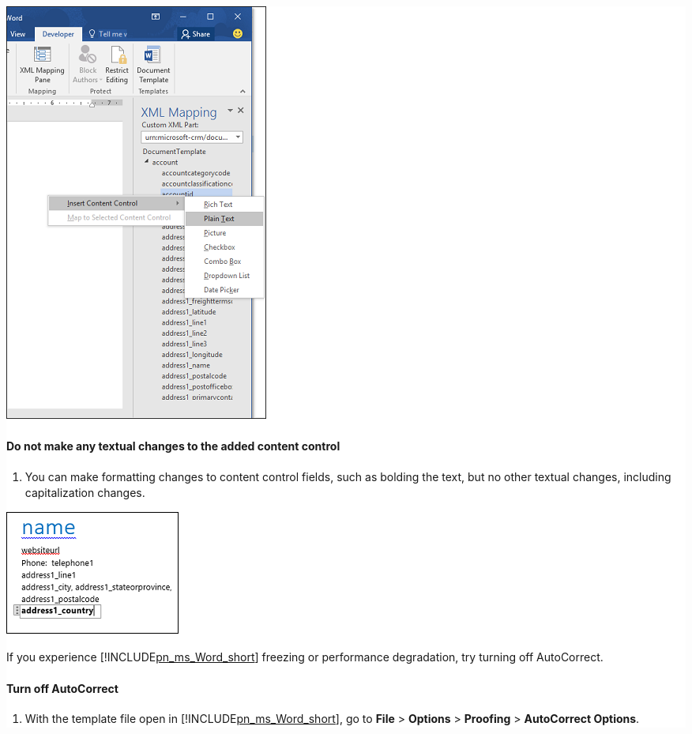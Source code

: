  ![Insert the Dynamics 365 field as Plain Text](../admin/media/word-template-insertfield-plain-text.png "Insert the Dynamics 365 field as Plain Text")  
  
#### Do not make any textual changes to the added content control  
  
1.  You can make formatting changes to content control fields, such as bolding the text, but no other textual changes, including capitalization changes.  
  
 ![Don't change any text in these fields&#33;](../admin/media/word-template-dont-change-text-fields.png "Don't change any text in these fields!")  
  
 If you experience [!INCLUDE[pn_ms_Word_short](../includes/pn-ms-word-short.md)] freezing or performance degradation, try turning off AutoCorrect.  
  
#### Turn off AutoCorrect  
  
1.  With the template file open in [!INCLUDE[pn_ms_Word_short](../includes/pn-ms-word-short.md)], go to **File** > **Options** > **Proofing** > **AutoCorrect Options**.  
  